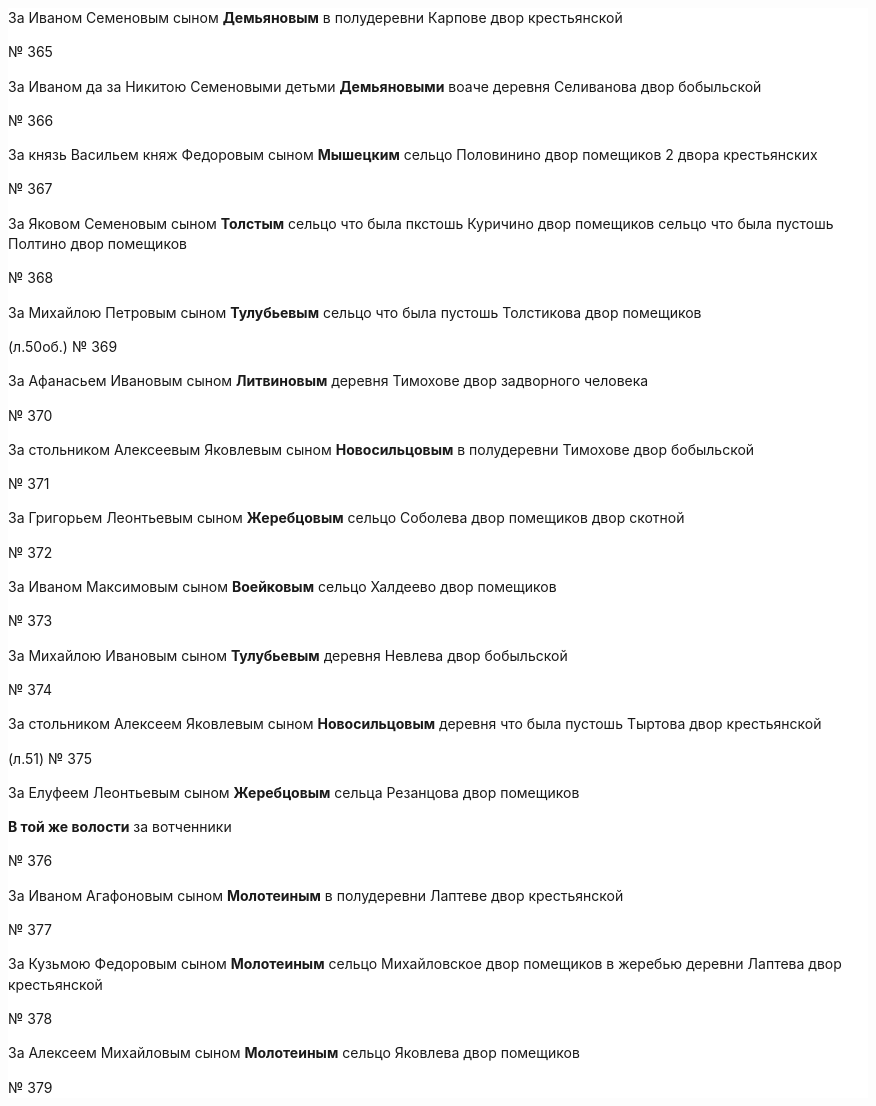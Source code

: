 За Иваном Семеновым сыном **Демьяновым** в полудеревни Карпове двор крестьянской

№ 365

За Иваном да за Никитою Семеновыми детьми **Демьяновыми** воаче деревня Селиванова двор бобыльской

№ 366

За князь Васильем княж Федоровым сыном **Мышецким** сельцо Половинино двор помещиков 2 двора крестьянских

№ 367

За Яковом Семеновым сыном **Толстым** сельцо что была пкстошь Куричино двор помещиков сельцо что была пустошь Полтино двор помещиков

№ 368

За Михайлою Петровым сыном **Тулубьевым** сельцо что была пустошь Толстикова двор помещиков

(л.50об.) № 369

За Афанасьем Ивановым сыном **Литвиновым** деревня Тимохове двор задворного человека

№ 370

За стольником Алексеевым Яковлевым сыном **Новосильцовым** в полудеревни Тимохове двор бобыльской

№ 371

За Григорьем Леонтьевым сыном **Жеребцовым** сельцо Соболева двор помещиков двор скотной

№ 372

За Иваном Максимовым сыном **Воейковым** сельцо Халдеево двор помещиков

№ 373

За Михайлою Ивановым сыном **Тулубьевым** деревня Невлева двор бобыльской

№ 374

За стольником Алексеем Яковлевым сыном **Новосильцовым** деревня что была пустошь Тыртова двор крестьянской

(л.51) № 375

За Елуфеем Леонтьевым сыном **Жеребцовым** сельца Резанцова двор помещиков

**В той же волости** за вотченники

№ 376

За Иваном Агафоновым сыном **Молотеиным** в полудеревни Лаптеве двор крестьянской

№ 377

За Кузьмою Федоровым сыном **Молотеиным** сельцо Михайловское двор помещиков в жеребью деревни Лаптева двор крестьянской

№ 378

За Алексеем Михайловым сыном **Молотеиным** сельцо Яковлева двор помещиков

№ 379
